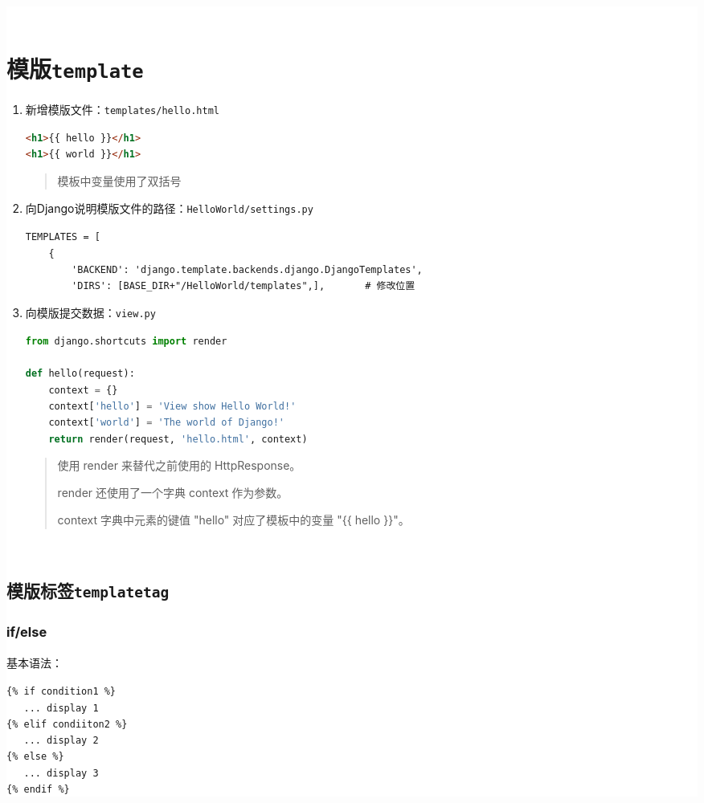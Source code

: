    ​

# 模版`template`

1. 新增模版文件：`templates/hello.html`

   ```html
   <h1>{{ hello }}</h1>
   <h1>{{ world }}</h1>
   ```

   > 模板中变量使用了双括号

2. 向Django说明模版文件的路径：`HelloWorld/settings.py`

   ```django
   TEMPLATES = [
       {
           'BACKEND': 'django.template.backends.django.DjangoTemplates',
           'DIRS': [BASE_DIR+"/HelloWorld/templates",],       # 修改位置
   ```

3. 向模版提交数据：`view.py`

   ```python
   from django.shortcuts import render

   def hello(request):
       context = {}
       context['hello'] = 'View show Hello World!'
       context['world'] = 'The world of Django!'
       return render(request, 'hello.html', context)
   ```

   > 使用 render 来替代之前使用的 HttpResponse。
   >
   > render 还使用了一个字典 context 作为参数。
   >
   > context 字典中元素的键值 "hello" 对应了模板中的变量 "{{ hello }}"。

   ​

## 模版标签`templatetag`

### if/else

基本语法：

```django
{% if condition1 %}
   ... display 1
{% elif condiiton2 %}
   ... display 2
{% else %}
   ... display 3
{% endif %}
```
